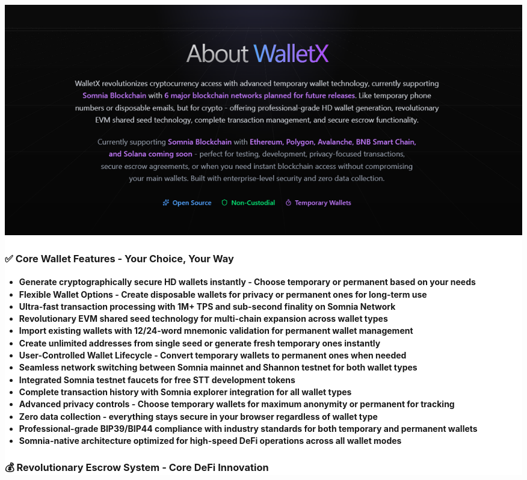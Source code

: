 ![WalletX Features](./public/images/about.png)

### ✅ **Core Wallet Features - Your Choice, Your Way**
- **Generate cryptographically secure HD wallets instantly - Choose temporary or permanent based on your needs**
- **Flexible Wallet Options - Create disposable wallets for privacy or permanent ones for long-term use**
- **Ultra-fast transaction processing with 1M+ TPS and sub-second finality on Somnia Network**
- **Revolutionary EVM shared seed technology for multi-chain expansion across wallet types**
- **Import existing wallets with 12/24-word mnemonic validation for permanent wallet management**
- **Create unlimited addresses from single seed or generate fresh temporary ones instantly**
- **User-Controlled Wallet Lifecycle - Convert temporary wallets to permanent ones when needed**
- **Seamless network switching between Somnia mainnet and Shannon testnet for both wallet types**
- **Integrated Somnia testnet faucets for free STT development tokens**
- **Complete transaction history with Somnia explorer integration for all wallet types**
- **Advanced privacy controls - Choose temporary wallets for maximum anonymity or permanent for tracking**
- **Zero data collection - everything stays secure in your browser regardless of wallet type**
- **Professional-grade BIP39/BIP44 compliance with industry standards for both temporary and permanent wallets**
- **Somnia-native architecture optimized for high-speed DeFi operations across all wallet modes**

### 💰 **Revolutionary Escrow System - Core DeFi Innovation**
